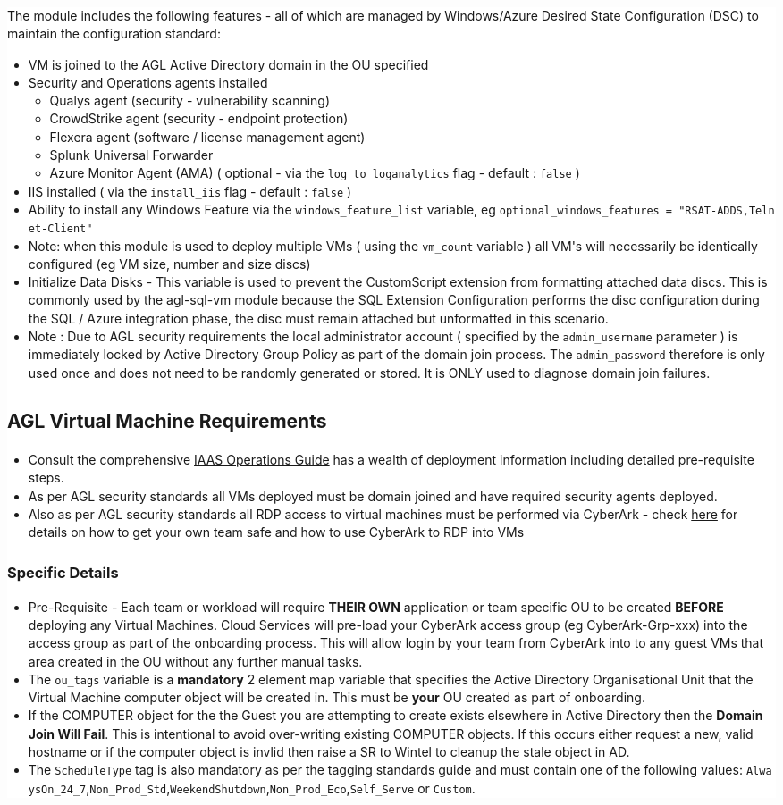 The module includes the following features - all of which are managed by Windows/Azure Desired State Configuration (DSC) to maintain the configuration standard:
* VM is joined to the AGL Active Directory domain in the OU specified
* Security and Operations agents installed
  * Qualys agent (security - vulnerability scanning)
  * CrowdStrike agent (security - endpoint protection)
  * Flexera agent (software / license management agent)
  * Splunk Universal Forwarder
  * Azure Monitor Agent (AMA) ( optional - via the `log_to_loganalytics` flag - default : `false` )
* IIS installed ( via the `install_iis` flag - default : `false` )
* Ability to install any Windows Feature via the `windows_feature_list` variable, eg `optional_windows_features = "RSAT-ADDS,Telnet-Client"`
* Note: when this module is used to deploy multiple VMs ( using the `vm_count` variable ) all VM's will necessarily be identically configured (eg VM size, number and size discs)
* Initialize Data Disks - This variable is used to prevent the CustomScript extension from formatting attached data discs. This is commonly used by the [agl-sql-vm module](https://github.com/AGLEnergy/terraform-azurerm-agl-sql-vm) because the SQL Extension Configuration performs the disc configuration during the SQL / Azure integration phase, the disc must remain attached but unformatted in this scenario.
* Note : Due to AGL security requirements the local administrator account ( specified by the `admin_username` parameter ) is immediately locked by Active Directory Group Policy as part of the domain join process. The `admin_password` therefore is only used once and does not need to be randomly generated or stored. It is ONLY used to diagnose domain join failures.

## AGL Virtual Machine Requirements
* Consult the comprehensive [IAAS Operations Guide](https://aglenergy.atlassian.net/wiki/spaces/CPE/pages/741901754/IaaS+Standard+Templates+-+Operations+Guide) has a wealth of deployment information including detailed pre-requisite steps.
* As per AGL security standards all VMs deployed must be domain joined and have required security agents deployed.
* Also as per AGL security standards all RDP access to virtual machines must be performed via CyberArk - check [here](https://agl-dwp.onbmc.com/dwp/app/#/knowledge/KBA00025206/rkm) for details on how to get your own team safe and how to use CyberArk to RDP into VMs

### Specific Details
* Pre-Requisite - Each team or workload will require **THEIR OWN** application or team specific OU to be created **BEFORE** deploying any Virtual Machines. Cloud Services will pre-load your CyberArk access group (eg CyberArk-Grp-xxx) into the access group as part of the onboarding process. This will allow login by your team from CyberArk into to any guest VMs that area created in the OU without any further manual tasks.
* The `ou_tags` variable is a **mandatory** 2 element map variable that specifies the Active Directory Organisational Unit that the Virtual Machine computer object will be created in. This must be **your** OU created as part of onboarding.
* If the COMPUTER object for the the Guest you are attempting to create exists elsewhere in Active Directory then the **Domain Join Will Fail**. This is intentional to avoid over-writing existing COMPUTER objects. If this occurs either request a new, valid hostname or if the computer object is invlid then raise a SR to Wintel to cleanup the stale object in AD.
* The `ScheduleType` tag is also mandatory as per the [tagging standards guide](https://aglenergy.atlassian.net/wiki/spaces/CPE/pages/702779781/Cloud+Tagging+Standards+-+User+Guide#Virtual-Machines-Tags) and must contain one of the following [values](https://aglenergy.atlassian.net/wiki/spaces/CPE/pages/702779781/Cloud+Tagging+Standards+-+User+Guide#ScheduleType-Values-Table): `AlwaysOn_24_7`,`Non_Prod_Std`,`WeekendShutdown`,`Non_Prod_Eco`,`Self_Serve` or `Custom`.

